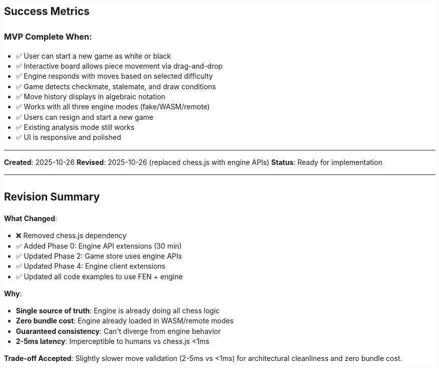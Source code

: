 ## Success Metrics

### MVP Complete When:

- ✅ User can start a new game as white or black
- ✅ Interactive board allows piece movement via drag-and-drop
- ✅ Engine responds with moves based on selected difficulty
- ✅ Game detects checkmate, stalemate, and draw conditions
- ✅ Move history displays in algebraic notation
- ✅ Works with all three engine modes (fake/WASM/remote)
- ✅ Users can resign and start a new game
- ✅ Existing analysis mode still works
- ✅ UI is responsive and polished

---

**Created**: 2025-10-26
**Revised**: 2025-10-26 (replaced chess.js with engine APIs)
**Status**: Ready for implementation

---

## Revision Summary

**What Changed**:

- ❌ Removed chess.js dependency
- ✅ Added Phase 0: Engine API extensions (30 min)
- ✅ Updated Phase 2: Game store uses engine APIs
- ✅ Updated Phase 4: Engine client extensions
- ✅ Updated all code examples to use FEN + engine

**Why**:

- **Single source of truth**: Engine is already doing all chess logic
- **Zero bundle cost**: Engine already loaded in WASM/remote modes
- **Guaranteed consistency**: Can't diverge from engine behavior
- **2-5ms latency**: Imperceptible to humans vs chess.js <1ms

**Trade-off Accepted**: Slightly slower move validation (2-5ms vs <1ms) for architectural cleanliness and zero bundle cost.
